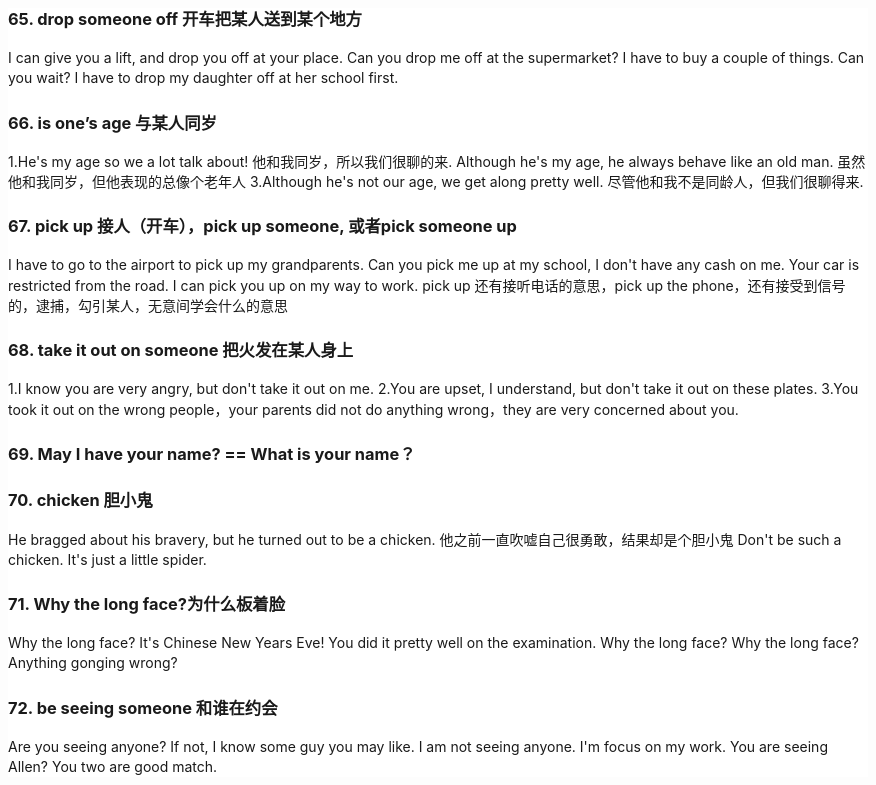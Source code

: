 

### 65. drop someone off  开车把某人送到某个地方
I can give you a lift, and drop you off at your place. 
Can you drop me off at the supermarket? I have to buy a couple of things. 
Can you wait? I have to drop my daughter off at her school first.



### 66. is one’s age 与某人同岁
1.He's my age so we a lot talk about! 
他和我同岁，所以我们很聊的来. 
Although he's my age, he always behave like an old man. 
虽然他和我同岁，但他表现的总像个老年人 
3.Although he's not our age, we get along pretty well. 
尽管他和我不是同龄人，但我们很聊得来.



### 67. pick up 接人（开车），pick up someone, 或者pick someone up
I have to go to the airport to pick up my grandparents. 
Can you pick me up at my school, I don't have any cash on me. 
Your car is restricted from the road. I can pick you up on my way to work.
pick up 还有接听电话的意思，pick up the phone，还有接受到信号的，逮捕，勾引某人，无意间学会什么的意思



### 68. take it out on someone  把火发在某人身上
1.I know you are very angry, but don't take it out on me. 
2.You are upset, I understand, but don't take it out on these plates.
3.You took it out on the wrong people，your parents did not do anything wrong，they are very concerned about you.



### 69. May I have your name? == What is your name？



### 70. chicken  胆小鬼
He bragged about his bravery, but he turned out to be a chicken.
他之前一直吹嘘自己很勇敢，结果却是个胆小鬼
Don't be such a chicken. It's just a little spider.



### 71. Why the long face?为什么板着脸
Why the long face? It's Chinese New Years Eve! 
You did it pretty well on the examination. Why the long face? 
Why the long face? Anything gonging wrong?



### 72. be seeing someone 和谁在约会
Are you seeing anyone? If not, I know some guy you may like. 
I am not seeing anyone. I'm focus on my work. 
You are seeing Allen? You two are good match.
